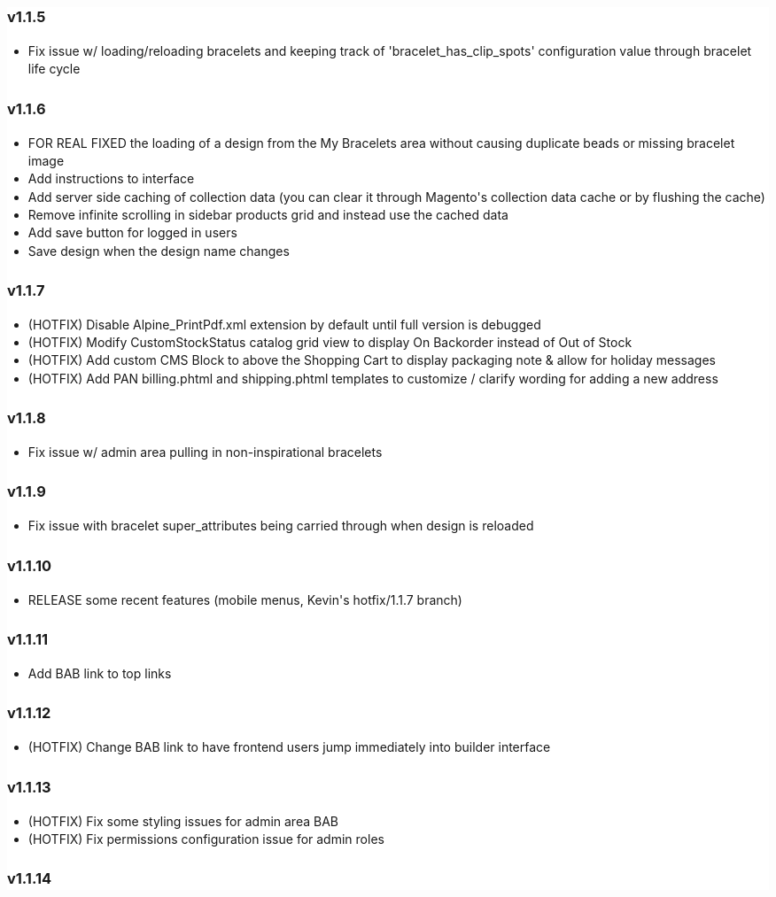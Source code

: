 ### v1.1.5

+ Fix issue w/ loading/reloading bracelets and keeping track of 'bracelet_has_clip_spots' configuration value through bracelet life cycle

### v1.1.6

+ FOR REAL FIXED the loading of a design from the My Bracelets area without causing duplicate beads or missing bracelet image
+ Add instructions to interface
+ Add server side caching of collection data (you can clear it through Magento's collection data cache or by flushing the cache)
+ Remove infinite scrolling in sidebar products grid and instead use the cached data
+ Add save button for logged in users
+ Save design when the design name changes

### v1.1.7

+ (HOTFIX) Disable Alpine_PrintPdf.xml extension by default until full version is debugged
+ (HOTFIX) Modify CustomStockStatus catalog grid view to display On Backorder instead of Out of Stock
+ (HOTFIX) Add custom CMS Block to above the Shopping Cart to display packaging note & allow for holiday messages
+ (HOTFIX) Add PAN billing.phtml and shipping.phtml templates to customize / clarify wording for adding a new address

### v1.1.8

+ Fix issue w/ admin area pulling in non-inspirational bracelets

### v1.1.9

+ Fix issue with bracelet super_attributes being carried through when design is reloaded

### v1.1.10

+ RELEASE some recent features (mobile menus, Kevin's hotfix/1.1.7 branch)

### v1.1.11

+ Add BAB link to top links

### v1.1.12

+ (HOTFIX) Change BAB link to have frontend users jump immediately into builder interface

### v1.1.13

+ (HOTFIX) Fix some styling issues for admin area BAB
+ (HOTFIX) Fix permissions configuration issue for admin roles

### v1.1.14
